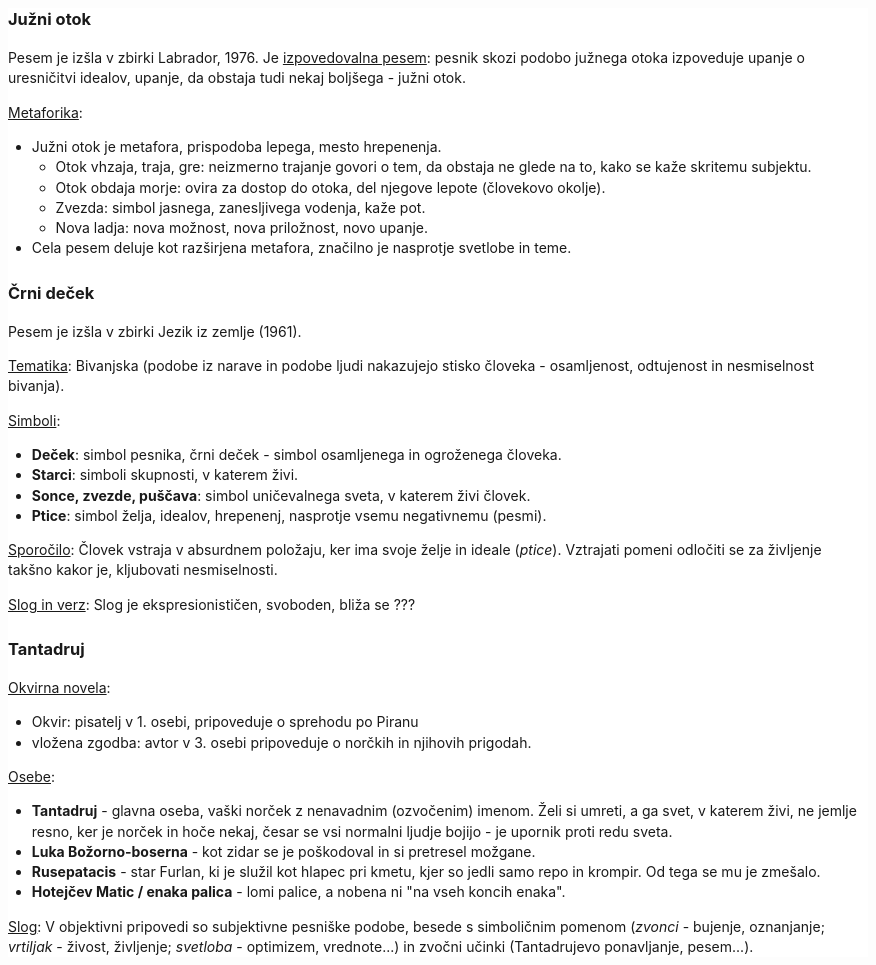 

### Južni otok

Pesem je izšla v zbirki Labrador, 1976. Je [izpovedovalna pesem](green): pesnik skozi podobo južnega otoka izpoveduje upanje o uresničitvi idealov, upanje, da obstaja tudi nekaj boljšega - južni otok.

[Metaforika](pink):

- Južni otok je metafora, prispodoba lepega, mesto hrepenenja.
  - Otok vhzaja, traja, gre: neizmerno trajanje govori o tem, da obstaja ne glede na to, kako se kaže skritemu subjektu.
  - Otok obdaja morje: ovira za dostop do otoka, del njegove lepote (človekovo okolje).
  - Zvezda: simbol jasnega, zanesljivega vodenja, kaže pot.
  - Nova ladja: nova možnost, nova priložnost, novo upanje.
- Cela pesem deluje kot razširjena metafora, značilno je nasprotje svetlobe in teme.



### Črni deček

Pesem je izšla v zbirki Jezik iz zemlje (1961).

[Tematika](pink): Bivanjska (podobe iz narave in podobe ljudi nakazujejo stisko človeka - osamljenost, odtujenost in nesmiselnost bivanja).

[Simboli](pink):

- **Deček**: simbol pesnika, črni deček - simbol osamljenega in ogroženega človeka.
- **Starci**: simboli skupnosti, v katerem živi.
- **Sonce, zvezde, puščava**: simbol uničevalnega sveta, v katerem živi človek.
- **Ptice**: simbol želja, idealov, hrepenenj, nasprotje vsemu negativnemu (pesmi).

[Sporočilo](pink): Človek vstraja v absurdnem položaju, ker ima svoje želje in ideale (*ptice*). Vztrajati pomeni odločiti se za življenje takšno kakor je, kljubovati nesmiselnosti.

[Slog in verz](pink): Slog je ekspresionističen, svoboden, bliža se ???



### Tantadruj

[Okvirna novela](pink):

- Okvir: pisatelj v 1. osebi, pripoveduje o sprehodu po Piranu
- vložena zgodba: avtor v 3. osebi pripoveduje o norčkih in njihovih prigodah.

[Osebe](pink):

- **Tantadruj** - glavna oseba, vaški norček z nenavadnim (ozvočenim) imenom. Želi si umreti, a ga svet, v katerem živi, ne jemlje resno, ker je norček in hoče nekaj, česar se vsi normalni ljudje bojijo - je upornik proti redu sveta.
- **Luka Božorno-boserna** - kot zidar se je poškodoval in si pretresel možgane.
- **Rusepatacis** - star Furlan, ki je služil kot hlapec pri kmetu, kjer so jedli samo repo in krompir. Od tega se mu je zmešalo.
- **Hotejčev Matic / enaka palica** - lomi palice, a nobena ni "na vseh koncih enaka".

[Slog](pink): V objektivni pripovedi so subjektivne pesniške podobe, besede s simboličnim pomenom (*zvonci* - bujenje, oznanjanje; *vrtiljak* - živost, življenje; *svetloba* - optimizem, vrednote...) in zvočni učinki (Tantadrujevo ponavljanje, pesem...).
